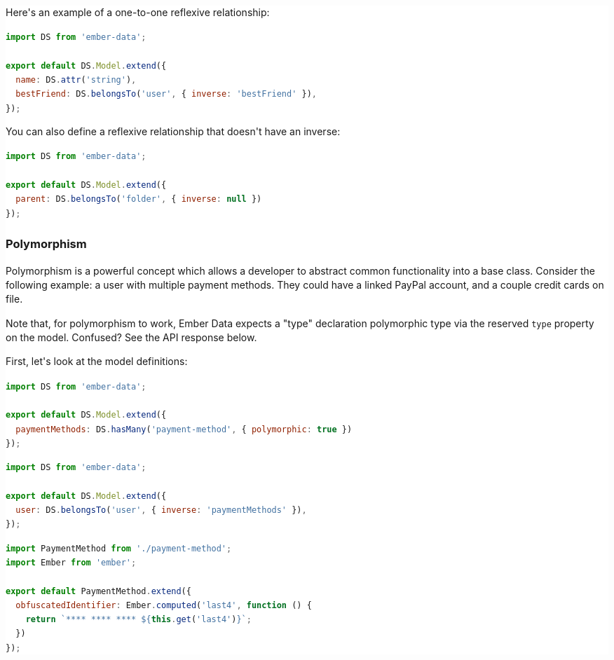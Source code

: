 Here's an example of a one-to-one reflexive relationship:

```app/models/user.js
import DS from 'ember-data';

export default DS.Model.extend({
  name: DS.attr('string'),
  bestFriend: DS.belongsTo('user', { inverse: 'bestFriend' }),
});
```

You can also define a reflexive relationship that doesn't have an inverse:

```app/models/folder.js
import DS from 'ember-data';

export default DS.Model.extend({
  parent: DS.belongsTo('folder', { inverse: null })
});
```

### Polymorphism

Polymorphism is a powerful concept which allows a developer
to abstract common functionality into a base class. Consider the
following example: a user with multiple payment methods. They
could have a linked PayPal account, and a couple credit cards on
file.

Note that, for polymorphism to work, Ember Data expects a
"type" declaration polymorphic type via the reserved `type`
property on the model. Confused? See the API response below.

First, let's look at the model definitions:

```app/models/user.js
import DS from 'ember-data';

export default DS.Model.extend({
  paymentMethods: DS.hasMany('payment-method', { polymorphic: true })
});
```

```app/models/payment-method.js
import DS from 'ember-data';

export default DS.Model.extend({
  user: DS.belongsTo('user', { inverse: 'paymentMethods' }),
});
```

```app/models/payment-method-cc.js
import PaymentMethod from './payment-method';
import Ember from 'ember';

export default PaymentMethod.extend({
  obfuscatedIdentifier: Ember.computed('last4', function () {
    return `**** **** **** ${this.get('last4')}`;
  })
});
```
